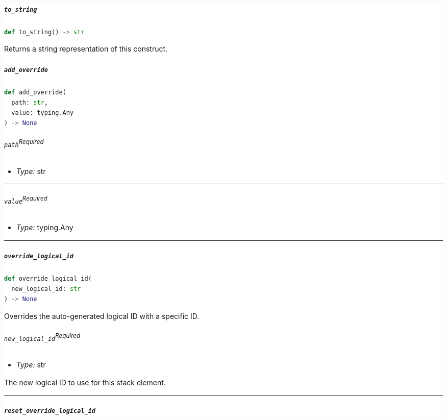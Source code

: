 
##### `to_string` <a name="to_string" id="@cdktf/provider-cloudflare.zoneDnssec.ZoneDnssec.toString"></a>

```python
def to_string() -> str
```

Returns a string representation of this construct.

##### `add_override` <a name="add_override" id="@cdktf/provider-cloudflare.zoneDnssec.ZoneDnssec.addOverride"></a>

```python
def add_override(
  path: str,
  value: typing.Any
) -> None
```

###### `path`<sup>Required</sup> <a name="path" id="@cdktf/provider-cloudflare.zoneDnssec.ZoneDnssec.addOverride.parameter.path"></a>

- *Type:* str

---

###### `value`<sup>Required</sup> <a name="value" id="@cdktf/provider-cloudflare.zoneDnssec.ZoneDnssec.addOverride.parameter.value"></a>

- *Type:* typing.Any

---

##### `override_logical_id` <a name="override_logical_id" id="@cdktf/provider-cloudflare.zoneDnssec.ZoneDnssec.overrideLogicalId"></a>

```python
def override_logical_id(
  new_logical_id: str
) -> None
```

Overrides the auto-generated logical ID with a specific ID.

###### `new_logical_id`<sup>Required</sup> <a name="new_logical_id" id="@cdktf/provider-cloudflare.zoneDnssec.ZoneDnssec.overrideLogicalId.parameter.newLogicalId"></a>

- *Type:* str

The new logical ID to use for this stack element.

---

##### `reset_override_logical_id` <a name="reset_override_logical_id" id="@cdktf/provider-cloudflare.zoneDnssec.ZoneDnssec.resetOverrideLogicalId"></a>
